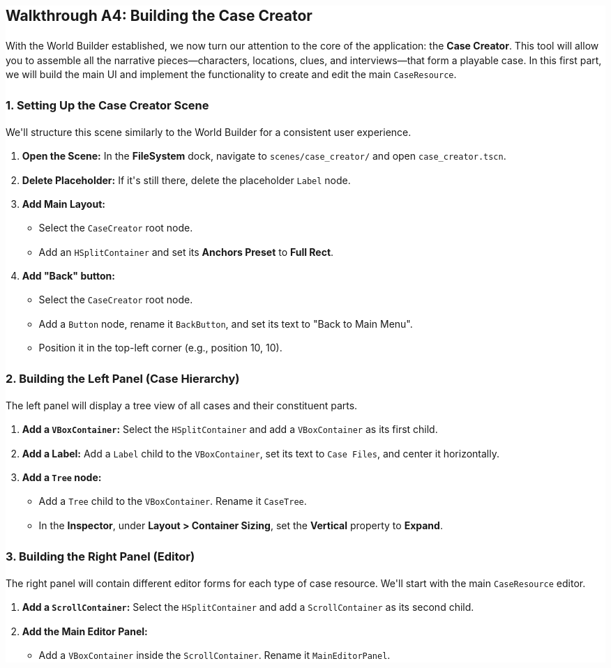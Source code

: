 ## Walkthrough A4: Building the Case Creator

With the World Builder established, we now turn our attention to the core of the application: the **Case Creator**. This tool will allow you to assemble all the narrative pieces—characters, locations, clues, and interviews—that form a playable case. In this first part, we will build the main UI and implement the functionality to create and edit the main `CaseResource`.

### 1\. Setting Up the Case Creator Scene

We'll structure this scene similarly to the World Builder for a consistent user experience.

1.  **Open the Scene:** In the **FileSystem** dock, navigate to `scenes/case_creator/` and open `case_creator.tscn`.
    
2.  **Delete Placeholder:** If it's still there, delete the placeholder `Label` node.
    
3.  **Add Main Layout:**
    
    -   Select the `CaseCreator` root node.
        
    -   Add an `HSplitContainer` and set its **Anchors Preset** to **Full Rect**.
        
4.  **Add "Back" button:**
    
    -   Select the `CaseCreator` root node.
        
    -   Add a `Button` node, rename it `BackButton`, and set its text to "Back to Main Menu".
        
    -   Position it in the top-left corner (e.g., position 10, 10).
        

### 2\. Building the Left Panel (Case Hierarchy)

The left panel will display a tree view of all cases and their constituent parts.

1.  **Add a `VBoxContainer`:** Select the `HSplitContainer` and add a `VBoxContainer` as its first child.
    
2.  **Add a Label:** Add a `Label` child to the `VBoxContainer`, set its text to `Case Files`, and center it horizontally.
    
3.  **Add a `Tree` node:**
    
    -   Add a `Tree` child to the `VBoxContainer`. Rename it `CaseTree`.
        
    -   In the **Inspector**, under **Layout > Container Sizing**, set the **Vertical** property to **Expand**.
        

### 3\. Building the Right Panel (Editor)

The right panel will contain different editor forms for each type of case resource. We'll start with the main `CaseResource` editor.

1.  **Add a `ScrollContainer`:** Select the `HSplitContainer` and add a `ScrollContainer` as its second child.
    
2.  **Add the Main Editor Panel:**
    
    -   Add a `VBoxContainer` inside the `ScrollContainer`. Rename it `MainEditorPanel`.
        